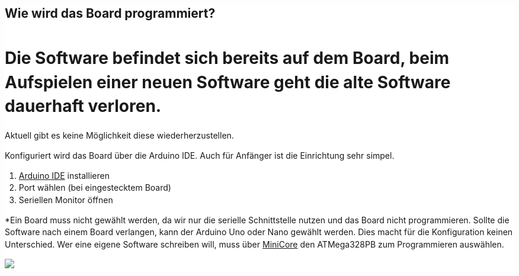 ## Wie wird das Board programmiert?

# Die Software befindet sich bereits auf dem Board, beim Aufspielen einer neuen Software geht die alte Software dauerhaft verloren.
Aktuell gibt es keine Möglichkeit diese wiederherzustellen.

Konfiguriert wird das Board über die Arduino IDE. Auch für Anfänger ist die Einrichtung sehr simpel.

1. [Arduino IDE](https://www.arduino.cc/en/software) installieren
2. Port wählen (bei eingestecktem Board)
3. Seriellen Monitor öffnen

*Ein Board muss nicht gewählt werden, da wir nur die serielle Schnittstelle nutzen und das Board nicht programmieren.
Sollte die Software nach einem Board verlangen, kann der Arduino Uno oder Nano gewählt werden.
Dies macht für die Konfiguration keinen Unterschied.
Wer eine eigene Software schreiben will, muss über [MiniCore](https://github.com/MCUdude/MiniCore#how-to-install) den ATMega328PB zum Programmieren auswählen.


<img src="Bilder/IMG_7836.JPG" width="1000"> 
